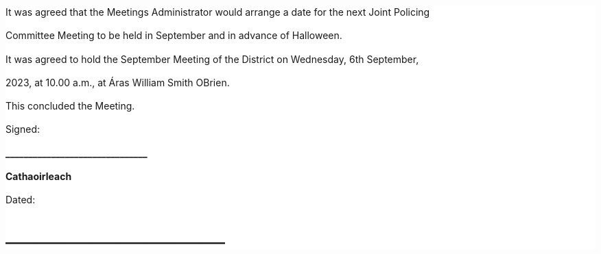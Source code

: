 It was agreed that the Meetings Administrator would arrange a date for the next Joint Policing

Committee Meeting to be held in September and in advance of Halloween.

It was agreed to hold the September Meeting of the District on Wednesday, 6th September,

2023, at 10.00 a.m., at Áras William Smith OBrien.

This concluded the Meeting.

Signed:

**\_\_\_\_\_\_\_\_\_\_\_\_\_\_\_\_\_\_\_\_\_\_\_\_\_\_\_\_\_\_\_**

**Cathaoirleach**

Dated:

**\_\_\_\_\_\_\_\_\_\_\_\_\_\_\_\_\_\_\_\_\_\_\_\_\_\_\_\_\_\_\_\_**
---

